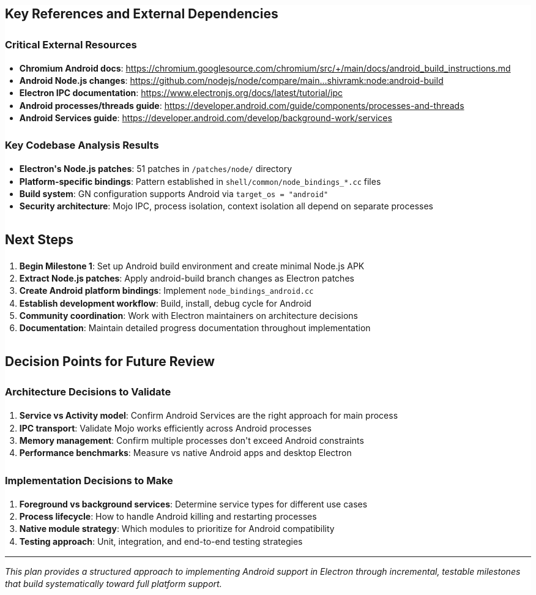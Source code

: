 ## Key References and External Dependencies

### Critical External Resources
- **Chromium Android docs**: https://chromium.googlesource.com/chromium/src/+/main/docs/android_build_instructions.md
- **Android Node.js changes**: https://github.com/nodejs/node/compare/main...shivramk:node:android-build
- **Electron IPC documentation**: https://www.electronjs.org/docs/latest/tutorial/ipc
- **Android processes/threads guide**: https://developer.android.com/guide/components/processes-and-threads
- **Android Services guide**: https://developer.android.com/develop/background-work/services

### Key Codebase Analysis Results
- **Electron's Node.js patches**: 51 patches in `/patches/node/` directory
- **Platform-specific bindings**: Pattern established in `shell/common/node_bindings_*.cc` files
- **Build system**: GN configuration supports Android via `target_os = "android"`
- **Security architecture**: Mojo IPC, process isolation, context isolation all depend on separate processes

## Next Steps

1. **Begin Milestone 1**: Set up Android build environment and create minimal Node.js APK
2. **Extract Node.js patches**: Apply android-build branch changes as Electron patches
3. **Create Android platform bindings**: Implement `node_bindings_android.cc`
4. **Establish development workflow**: Build, install, debug cycle for Android
5. **Community coordination**: Work with Electron maintainers on architecture decisions
6. **Documentation**: Maintain detailed progress documentation throughout implementation

## Decision Points for Future Review

### Architecture Decisions to Validate
1. **Service vs Activity model**: Confirm Android Services are the right approach for main process
2. **IPC transport**: Validate Mojo works efficiently across Android processes  
3. **Memory management**: Confirm multiple processes don't exceed Android constraints
4. **Performance benchmarks**: Measure vs native Android apps and desktop Electron

### Implementation Decisions to Make
1. **Foreground vs background services**: Determine service types for different use cases
2. **Process lifecycle**: How to handle Android killing and restarting processes
3. **Native module strategy**: Which modules to prioritize for Android compatibility
4. **Testing approach**: Unit, integration, and end-to-end testing strategies

---

*This plan provides a structured approach to implementing Android support in Electron through incremental, testable milestones that build systematically toward full platform support.*
